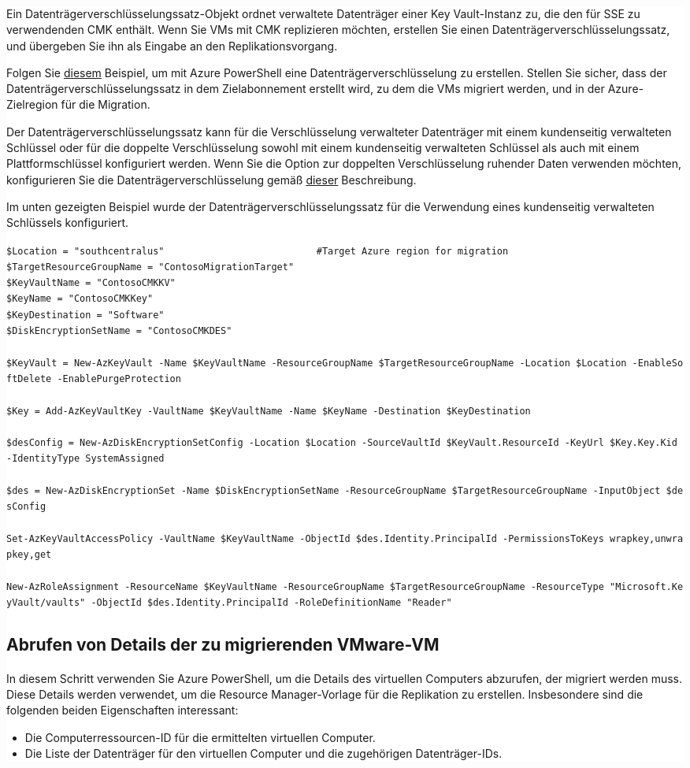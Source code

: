 Ein Datenträgerverschlüsselungssatz-Objekt ordnet verwaltete Datenträger einer Key Vault-Instanz zu, die den für SSE zu verwendenden CMK enthält. Wenn Sie VMs mit CMK replizieren möchten, erstellen Sie einen Datenträgerverschlüsselungssatz, und übergeben Sie ihn als Eingabe an den Replikationsvorgang.

Folgen Sie [diesem](../virtual-machines/windows/disks-enable-customer-managed-keys-powershell.md) Beispiel, um mit Azure PowerShell eine Datenträgerverschlüsselung zu erstellen. Stellen Sie sicher, dass der Datenträgerverschlüsselungssatz in dem Zielabonnement erstellt wird, zu dem die VMs migriert werden, und in der Azure-Zielregion für die Migration.

Der Datenträgerverschlüsselungssatz kann für die Verschlüsselung verwalteter Datenträger mit einem kundenseitig verwalteten Schlüssel oder für die doppelte Verschlüsselung sowohl mit einem kundenseitig verwalteten Schlüssel als auch mit einem Plattformschlüssel konfiguriert werden. Wenn Sie die Option zur doppelten Verschlüsselung ruhender Daten verwenden möchten, konfigurieren Sie die Datenträgerverschlüsselung gemäß [dieser](../virtual-machines/windows/disks-enable-double-encryption-at-rest-powershell.md) Beschreibung.

Im unten gezeigten Beispiel wurde der Datenträgerverschlüsselungssatz für die Verwendung eines kundenseitig verwalteten Schlüssels konfiguriert.

```azurepowershell
$Location = "southcentralus"                           #Target Azure region for migration 
$TargetResourceGroupName = "ContosoMigrationTarget"
$KeyVaultName = "ContosoCMKKV"
$KeyName = "ContosoCMKKey"
$KeyDestination = "Software"
$DiskEncryptionSetName = "ContosoCMKDES"

$KeyVault = New-AzKeyVault -Name $KeyVaultName -ResourceGroupName $TargetResourceGroupName -Location $Location -EnableSoftDelete -EnablePurgeProtection

$Key = Add-AzKeyVaultKey -VaultName $KeyVaultName -Name $KeyName -Destination $KeyDestination

$desConfig = New-AzDiskEncryptionSetConfig -Location $Location -SourceVaultId $KeyVault.ResourceId -KeyUrl $Key.Key.Kid -IdentityType SystemAssigned

$des = New-AzDiskEncryptionSet -Name $DiskEncryptionSetName -ResourceGroupName $TargetResourceGroupName -InputObject $desConfig

Set-AzKeyVaultAccessPolicy -VaultName $KeyVaultName -ObjectId $des.Identity.PrincipalId -PermissionsToKeys wrapkey,unwrapkey,get

New-AzRoleAssignment -ResourceName $KeyVaultName -ResourceGroupName $TargetResourceGroupName -ResourceType "Microsoft.KeyVault/vaults" -ObjectId $des.Identity.PrincipalId -RoleDefinitionName "Reader"
```

## <a name="get-details-of-the-vmware-vm-to-migrate"></a>Abrufen von Details der zu migrierenden VMware-VM

In diesem Schritt verwenden Sie Azure PowerShell, um die Details des virtuellen Computers abzurufen, der migriert werden muss. Diese Details werden verwendet, um die Resource Manager-Vorlage für die Replikation zu erstellen. Insbesondere sind die folgenden beiden Eigenschaften interessant:

- Die Computerressourcen-ID für die ermittelten virtuellen Computer.
- Die Liste der Datenträger für den virtuellen Computer und die zugehörigen Datenträger-IDs.
